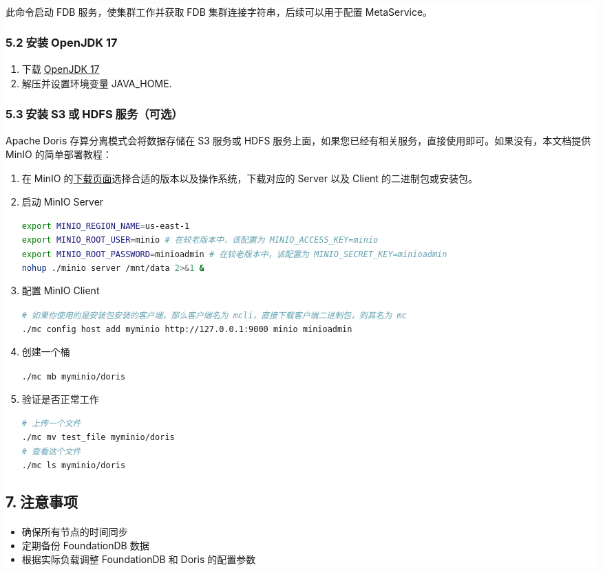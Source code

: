 

此命令启动 FDB 服务，使集群工作并获取 FDB 集群连接字符串，后续可以用于配置 MetaService。

### 5.2 安装 OpenJDK 17

1. 下载 [OpenJDK 17](https://download.java.net/java/GA/jdk17.0.1/2a2082e5a09d4267845be086888add4f/12/GPL/openjdk-17.0.1_linux-x64_bin.tar.gz)
2. 解压并设置环境变量 JAVA_HOME.

### 5.3 安装 S3 或 HDFS 服务（可选）

Apache Doris 存算分离模式会将数据存储在 S3 服务或 HDFS 服务上面，如果您已经有相关服务，直接使用即可。如果没有，本文档提供 MinIO 的简单部署教程：

1. 在 MinIO 的[下载页面](https://min.io/download?license=agpl&platform=linux)选择合适的版本以及操作系统，下载对应的 Server 以及 Client 的二进制包或安装包。

2. 启动 MinIO Server

   ```bash
   export MINIO_REGION_NAME=us-east-1
   export MINIO_ROOT_USER=minio # 在较老版本中，该配置为 MINIO_ACCESS_KEY=minio
   export MINIO_ROOT_PASSWORD=minioadmin # 在较老版本中，该配置为 MINIO_SECRET_KEY=minioadmin
   nohup ./minio server /mnt/data 2>&1 &
   ```

   

3. 配置 MinIO Client

   ```bash
   # 如果你使用的是安装包安装的客户端，那么客户端名为 mcli，直接下载客户端二进制包，则其名为 mc
   ./mc config host add myminio http://127.0.0.1:9000 minio minioadmin
   ```

   

4. 创建一个桶

   ```bash
   ./mc mb myminio/doris
   ```

   

5. 验证是否正常工作

   ```bash
   # 上传一个文件
   ./mc mv test_file myminio/doris
   # 查看这个文件
   ./mc ls myminio/doris
   ```

   

## 7. 注意事项

- 确保所有节点的时间同步
- 定期备份 FoundationDB 数据
- 根据实际负载调整 FoundationDB 和 Doris 的配置参数
























